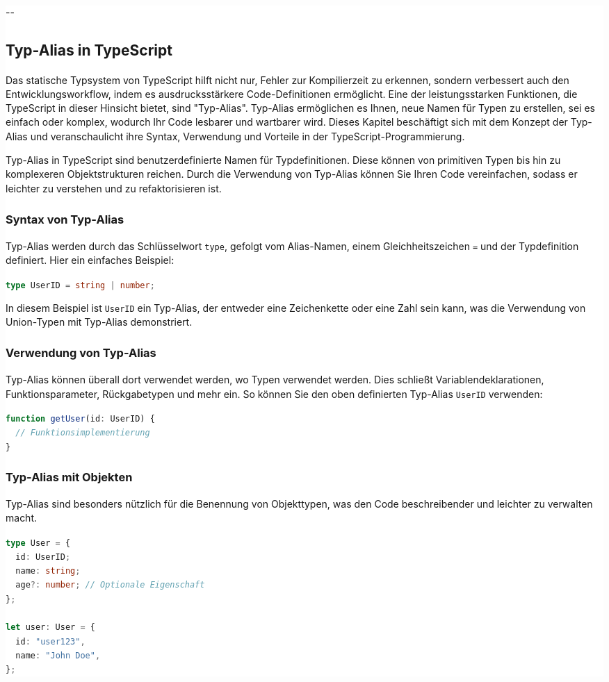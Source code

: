 --

## Typ-Alias in TypeScript

Das statische Typsystem von TypeScript hilft nicht nur, Fehler zur Kompilierzeit zu erkennen, sondern verbessert auch den Entwicklungsworkflow, indem es ausdrucksstärkere Code-Definitionen ermöglicht. Eine der leistungsstarken Funktionen, die TypeScript in dieser Hinsicht bietet, sind "Typ-Alias". Typ-Alias ermöglichen es Ihnen, neue Namen für Typen zu erstellen, sei es einfach oder komplex, wodurch Ihr Code lesbarer und wartbarer wird. Dieses Kapitel beschäftigt sich mit dem Konzept der Typ-Alias und veranschaulicht ihre Syntax, Verwendung und Vorteile in der TypeScript-Programmierung.

Typ-Alias in TypeScript sind benutzerdefinierte Namen für Typdefinitionen. Diese können von primitiven Typen bis hin zu komplexeren Objektstrukturen reichen. Durch die Verwendung von Typ-Alias können Sie Ihren Code vereinfachen, sodass er leichter zu verstehen und zu refaktorisieren ist.

### Syntax von Typ-Alias

Typ-Alias werden durch das Schlüsselwort `type`, gefolgt vom Alias-Namen, einem Gleichheitszeichen `=` und der Typdefinition definiert. Hier ein einfaches Beispiel:

```typescript
type UserID = string | number;
```

In diesem Beispiel ist `UserID` ein Typ-Alias, der entweder eine Zeichenkette oder eine Zahl sein kann, was die Verwendung von Union-Typen mit Typ-Alias demonstriert.

### Verwendung von Typ-Alias

Typ-Alias können überall dort verwendet werden, wo Typen verwendet werden. Dies schließt Variablendeklarationen, Funktionsparameter, Rückgabetypen und mehr ein. So können Sie den oben definierten Typ-Alias `UserID` verwenden:

```typescript
function getUser(id: UserID) {
  // Funktionsimplementierung
}
```

### Typ-Alias mit Objekten

Typ-Alias sind besonders nützlich für die Benennung von Objekttypen, was den Code beschreibender und leichter zu verwalten macht.

```typescript
type User = {
  id: UserID;
  name: string;
  age?: number; // Optionale Eigenschaft
};

let user: User = {
  id: "user123",
  name: "John Doe",
};
```
